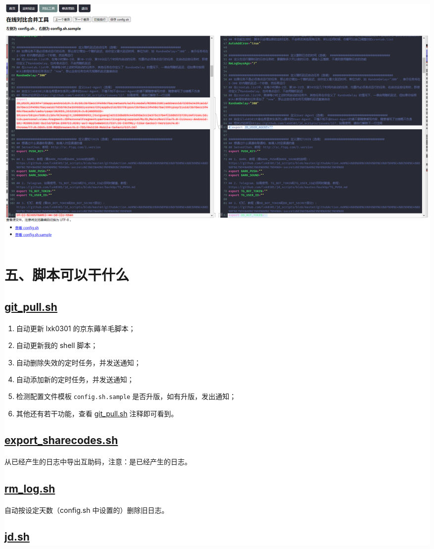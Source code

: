 ![diff](picture/diff.png)

# 五、脚本可以干什么

## [git_pull.sh](git_pull.sh)

1. 自动更新 lxk0301 的京东薅羊毛脚本；

2. 自动更新我的 shell 脚本；

3. 自动删除失效的定时任务，并发送通知；

4. 自动添加新的定时任务，并发送通知；

5. 检测配置文件模板 `config.sh.sample` 是否升版，如有升版，发出通知；

6. 其他还有若干功能，查看 [git_pull.sh](git_pull.sh) 注释即可看到。

## [export_sharecodes.sh](export_sharecodes.sh)

从已经产生的日志中导出互助码，注意：是已经产生的日志。

## [rm_log.sh](rm_log.sh)

自动按设定天数（config.sh 中设置的）删除旧日志。

## [jd.sh](jd.sh)
